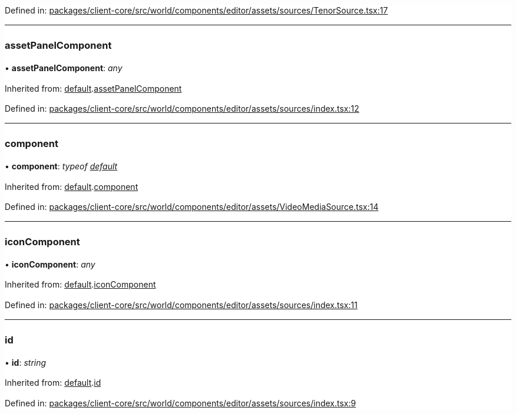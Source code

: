 Defined in: [packages/client-core/src/world/components/editor/assets/sources/TenorSource.tsx:17](https://github.com/xr3ngine/xr3ngine/blob/a16a45d7e/packages/client-core/src/world/components/editor/assets/sources/TenorSource.tsx#L17)

___

### assetPanelComponent

• **assetPanelComponent**: *any*

Inherited from: [default](src_world_components_editor_assets_videomediasource.default.md).[assetPanelComponent](src_world_components_editor_assets_videomediasource.default.md#assetpanelcomponent)

Defined in: [packages/client-core/src/world/components/editor/assets/sources/index.tsx:12](https://github.com/xr3ngine/xr3ngine/blob/a16a45d7e/packages/client-core/src/world/components/editor/assets/sources/index.tsx#L12)

___

### component

• **component**: *typeof* [*default*](../modules/src_world_components_editor_assets_videosourcepanel.md#default)

Inherited from: [default](src_world_components_editor_assets_videomediasource.default.md).[component](src_world_components_editor_assets_videomediasource.default.md#component)

Defined in: [packages/client-core/src/world/components/editor/assets/VideoMediaSource.tsx:14](https://github.com/xr3ngine/xr3ngine/blob/a16a45d7e/packages/client-core/src/world/components/editor/assets/VideoMediaSource.tsx#L14)

___

### iconComponent

• **iconComponent**: *any*

Inherited from: [default](src_world_components_editor_assets_videomediasource.default.md).[iconComponent](src_world_components_editor_assets_videomediasource.default.md#iconcomponent)

Defined in: [packages/client-core/src/world/components/editor/assets/sources/index.tsx:11](https://github.com/xr3ngine/xr3ngine/blob/a16a45d7e/packages/client-core/src/world/components/editor/assets/sources/index.tsx#L11)

___

### id

• **id**: *string*

Inherited from: [default](src_world_components_editor_assets_videomediasource.default.md).[id](src_world_components_editor_assets_videomediasource.default.md#id)

Defined in: [packages/client-core/src/world/components/editor/assets/sources/index.tsx:9](https://github.com/xr3ngine/xr3ngine/blob/a16a45d7e/packages/client-core/src/world/components/editor/assets/sources/index.tsx#L9)
